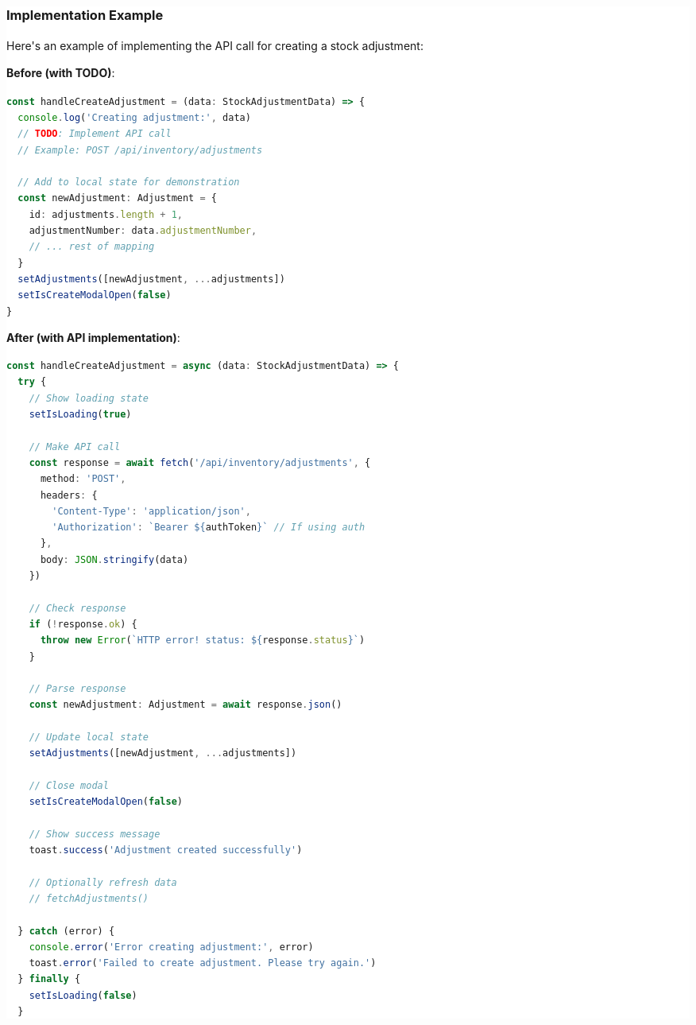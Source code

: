 ### Implementation Example

Here's an example of implementing the API call for creating a stock adjustment:

**Before (with TODO)**:
```typescript
const handleCreateAdjustment = (data: StockAdjustmentData) => {
  console.log('Creating adjustment:', data)
  // TODO: Implement API call
  // Example: POST /api/inventory/adjustments

  // Add to local state for demonstration
  const newAdjustment: Adjustment = {
    id: adjustments.length + 1,
    adjustmentNumber: data.adjustmentNumber,
    // ... rest of mapping
  }
  setAdjustments([newAdjustment, ...adjustments])
  setIsCreateModalOpen(false)
}
```

**After (with API implementation)**:
```typescript
const handleCreateAdjustment = async (data: StockAdjustmentData) => {
  try {
    // Show loading state
    setIsLoading(true)

    // Make API call
    const response = await fetch('/api/inventory/adjustments', {
      method: 'POST',
      headers: {
        'Content-Type': 'application/json',
        'Authorization': `Bearer ${authToken}` // If using auth
      },
      body: JSON.stringify(data)
    })

    // Check response
    if (!response.ok) {
      throw new Error(`HTTP error! status: ${response.status}`)
    }

    // Parse response
    const newAdjustment: Adjustment = await response.json()

    // Update local state
    setAdjustments([newAdjustment, ...adjustments])

    // Close modal
    setIsCreateModalOpen(false)

    // Show success message
    toast.success('Adjustment created successfully')

    // Optionally refresh data
    // fetchAdjustments()

  } catch (error) {
    console.error('Error creating adjustment:', error)
    toast.error('Failed to create adjustment. Please try again.')
  } finally {
    setIsLoading(false)
  }
```